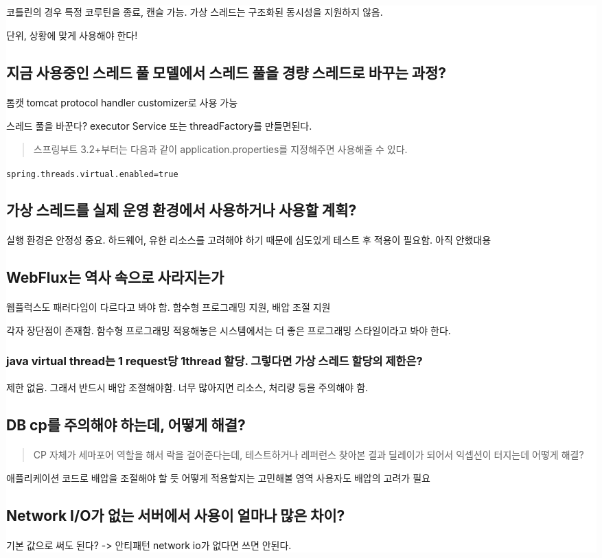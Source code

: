 코틀린의 경우 특정 코루틴을 종료, 캔슬 가능.
가상 스레드는 구조화된 동시성을 지원하지 않음.

단위, 상황에 맞게 사용해야 한다!


## 지금 사용중인 스레드 풀 모델에서 스레드 풀을 경량 스레드로 바꾸는 과정?

톰캣
tomcat protocol handler customizer로 사용 가능

스레드 풀을 바꾼다?
executor Service 또는 threadFactory를 만들면된다.

> 스프링부트 3.2+부터는 다음과 같이 application.properties를 지정해주면 사용해줄 수 있다.

```properties
spring.threads.virtual.enabled=true
```



## 가상 스레드를 실제 운영 환경에서 사용하거나 사용할 계획?

실행 환경은 안정성 중요. 하드웨어, 유한 리소스를 고려해야 하기 때문에 심도있게 테스트 후 적용이 필요함. 아직 안했대용


## WebFlux는 역사 속으로 사라지는가

웹플럭스도 패러다임이 다르다고 봐야 함.
함수형 프로그래밍 지원, 배압 조절 지원

각자 장단점이 존재함.
함수형 프로그래밍 적용해놓은 시스템에서는 더 좋은 프로그래밍 스타일이라고 봐야 한다.


### java virtual thread는 1 request당 1thread 할당. 그렇다면 가상 스레드 할당의 제한은?

제한 없음.
그래서 반드시 배압 조절해야함.
너무 많아지면 리소스, 처리량 등을 주의해야 함.


## DB cp를 주의해야 하는데, 어떻게 해결?
> CP 자체가 세마포어 역할을 해서 락을 걸어준다는데, 테스트하거나 레퍼런스 찾아본 결과 딜레이가 되어서 익셉션이 터지는데 어떻게 해결?

애플리케이션 코드로 배압을 조절해야 할 듯
어떻게 적용할지는 고민해볼 영역
사용자도 배압의 고려가 필요


## Network I/O가 없는 서버에서 사용이 얼마나 많은 차이?

기본 값으로 써도 된다? -> 안티패턴
network io가 없다면 쓰면 안된다.
